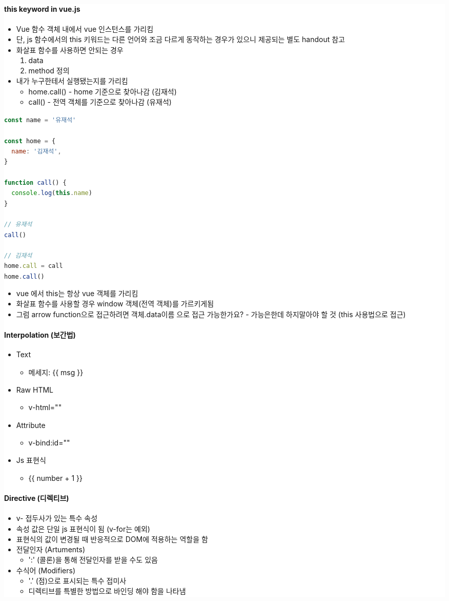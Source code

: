 

####  this keyword in vue.js

- Vue 함수 객체 내에서 vue 인스턴스를 가리킴
- 단, js 함수에서의 this 키워드는 다른 언어와 조금 다르게 동작하는 경우가 있으니 제공되는 별도 handout 참고
- 화살표 함수를 사용하면 안되는 경우
  1. data
  2. method 정의
- 내가 누구한테서 실행됐는지를 가리킴
  - home.call() - home 기준으로 찾아나감 (김재석)
  - call() - 전역 객체를 기준으로 찾아나감 (유재석)

```js
const name = '유재석'

const home = {
  name: '김재석',
}

function call() {
  console.log(this.name)
}

// 유재석
call()

// 김재석
home.call = call
home.call()
```

- vue 에서 this는 항상 vue 객체를 가리킴
- 화살표 함수를 사용할 경우 window 객체(전역 객체)를 가르키게됨
- 그럼 arrow function으로 접근하려면 객체.data이름 으로 접근 가능한가요? - 가능은한데 하지말아야 할 것 (this 사용법으로 접근)



#### Interpolation (보간법)

- Text
  - 메세지: {{ msg }}

- Raw HTML
  - v-html=""
- Attribute
  - v-bind:id=""
- Js 표현식
  - {{ number + 1 }}



#### Directive (디렉티브)

- v- 접두사가 있는 특수 속성
- 속성 값은 단일 js 표현식이 됨 (v-for는 예외)
- 표현식의 값이 변경될 때 반응적으로 DOM에 적용하는 역할을 함
- 전달인자 (Artuments)
  - ':' (콜론)을 통해 전달인자를 받을 수도 있음
- 수식어 (Modifiers)
  - '.' (점)으로 표시되는 특수 접미사
  - 디렉티브를 특별한 방법으로 바인딩 해야 함을 나타냄
